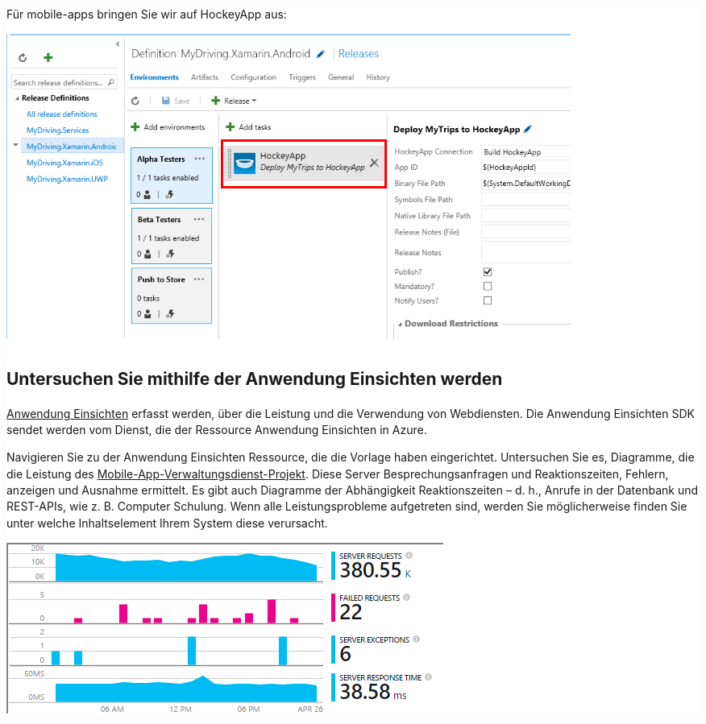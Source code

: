 Für mobile-apps bringen Sie wir auf HockeyApp aus:

![Benutzeroberfläche für die Bereitstellung von mobile-app zu HockeyApp](./media/iot-solution-build-system/image9.png)

## <a name="explore-telemetry-by-using-application-insights"></a>Untersuchen Sie mithilfe der Anwendung Einsichten werden

[Anwendung Einsichten](../application-insights/app-insights-overview.md) erfasst werden, über die Leistung und die Verwendung von Webdiensten. Die Anwendung Einsichten SDK sendet werden vom Dienst, die der Ressource Anwendung Einsichten in Azure.

Navigieren Sie zu der Anwendung Einsichten Ressource, die die Vorlage haben eingerichtet. Untersuchen Sie es, Diagramme, die die Leistung des [Mobile-App-Verwaltungsdienst-Projekt](https://github.com/Azure-Samples/MyDriving/tree/master/src/MobileAppService). Diese Server Besprechungsanfragen und Reaktionszeiten, Fehlern, anzeigen und Ausnahme ermittelt. Es gibt auch Diagramme der Abhängigkeit Reaktionszeiten – d. h., Anrufe in der Datenbank und REST-APIs, wie z. B. Computer Schulung. Wenn alle Leistungsprobleme aufgetreten sind, werden Sie möglicherweise finden Sie unter welche Inhaltselement Ihrem System diese verursacht.

![Beispiel für Performance-Diagramm](./media/iot-solution-build-system/image11.png)
